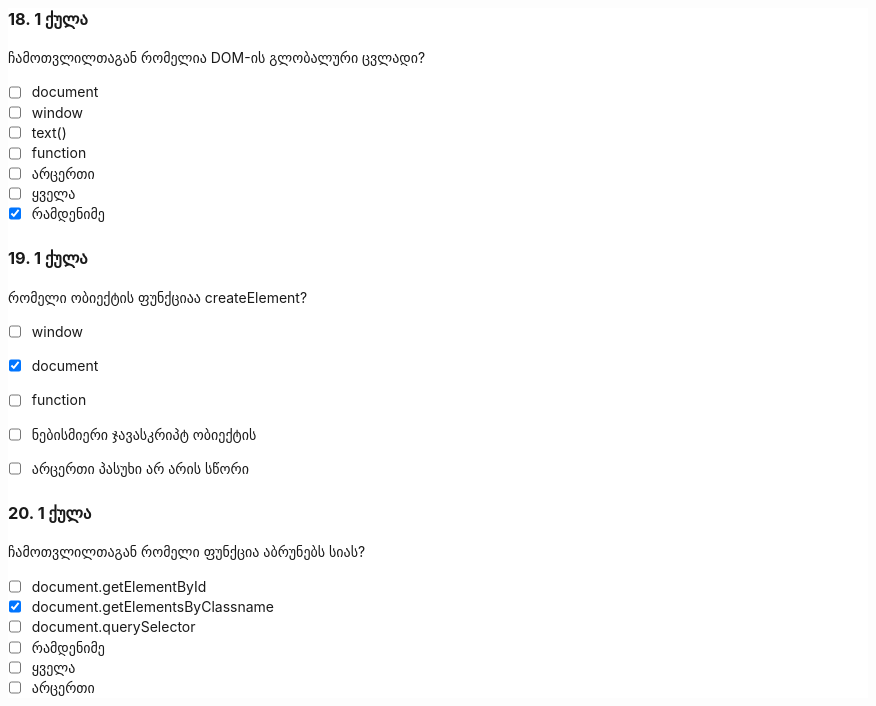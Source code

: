 ### 18. 1 ქულა
ჩამოთვლილთაგან რომელია DOM-ის გლობალური ცვლადი?

- [ ] document
- [ ] window
- [ ] text()
- [ ] function
- [ ] არცერთი
- [ ] ყველა
- [x] რამდენიმე

### 19. 1 ქულა
რომელი ობიექტის ფუნქციაა createElement?

- [ ] window
- [x] document
- [ ] function
- [ ] ნებისმიერი ჯავასკრიპტ ობიექტის
- [ ] არცერთი პასუხი არ არის სწორი


### 20. 1 ქულა
ჩამოთვლილთაგან რომელი ფუნქცია აბრუნებს სიას?

- [ ] document.getElementById
- [x] document.getElementsByClassname
- [ ] document.querySelector
- [ ] რამდენიმე
- [ ] ყველა
- [ ] არცერთი